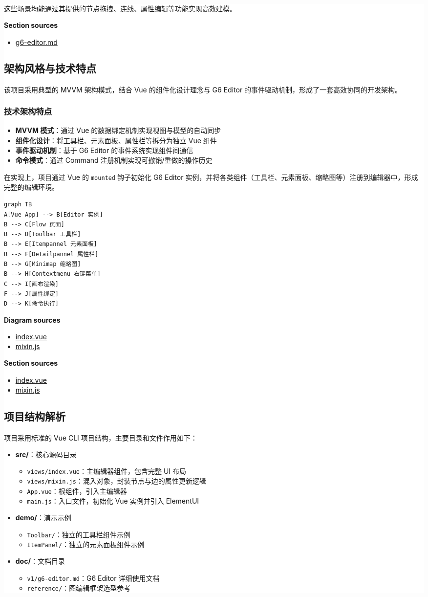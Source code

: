 这些场景均能通过其提供的节点拖拽、连线、属性编辑等功能实现高效建模。

**Section sources**  
- [g6-editor.md](file://doc/v1/g6-editor.md#L45-L79)

## 架构风格与技术特点

该项目采用典型的 MVVM 架构模式，结合 Vue 的组件化设计理念与 G6 Editor 的事件驱动机制，形成了一套高效协同的开发架构。

### 技术架构特点

- **MVVM 模式**：通过 Vue 的数据绑定机制实现视图与模型的自动同步
- **组件化设计**：将工具栏、元素面板、属性栏等拆分为独立 Vue 组件
- **事件驱动机制**：基于 G6 Editor 的事件系统实现组件间通信
- **命令模式**：通过 Command 注册机制实现可撤销/重做的操作历史

在实现上，项目通过 Vue 的 `mounted` 钩子初始化 G6 Editor 实例，并将各类组件（工具栏、元素面板、缩略图等）注册到编辑器中，形成完整的编辑环境。

```mermaid
graph TB
A[Vue App] --> B[Editor 实例]
B --> C[Flow 页面]
B --> D[Toolbar 工具栏]
B --> E[Itempannel 元素面板]
B --> F[Detailpannel 属性栏]
B --> G[Minimap 缩略图]
B --> H[Contextmenu 右键菜单]
C --> I[画布渲染]
F --> J[属性绑定]
D --> K[命令执行]
```

**Diagram sources**  
- [index.vue](file://src/views/index.vue#L274-L370)  
- [mixin.js](file://src/views/mixin.js#L1-L32)

**Section sources**  
- [index.vue](file://src/views/index.vue#L274-L370)  
- [mixin.js](file://src/views/mixin.js#L1-L32)

## 项目结构解析

项目采用标准的 Vue CLI 项目结构，主要目录和文件作用如下：

- **src/**：核心源码目录
  - `views/index.vue`：主编辑器组件，包含完整 UI 布局
  - `views/mixin.js`：混入对象，封装节点与边的属性更新逻辑
  - `App.vue`：根组件，引入主编辑器
  - `main.js`：入口文件，初始化 Vue 实例并引入 ElementUI

- **demo/**：演示示例
  - `Toolbar/`：独立的工具栏组件示例
  - `ItemPanel/`：独立的元素面板组件示例

- **doc/**：文档目录
  - `v1/g6-editor.md`：G6 Editor 详细使用文档
  - `reference/`：图编辑框架选型参考
